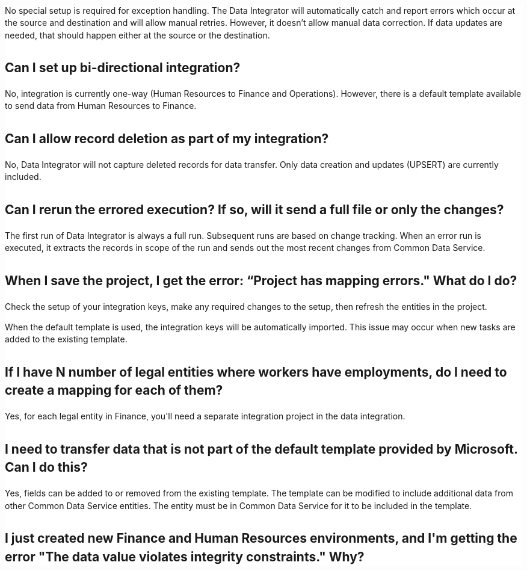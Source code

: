 No special setup is required for exception handling. The Data Integrator will automatically catch and report errors which occur at the source and destination and will allow manual retries. However, it doesn’t allow manual data correction. If data updates are needed, that should happen either at the source or the destination.

## Can I set up bi-directional integration?

No, integration is currently one-way (Human Resources to Finance and
Operations). However, there is a default template available to send data from Human Resources to Finance.

## Can I allow record deletion as part of my integration?

No, Data Integrator will not capture deleted records for data transfer. Only
data creation and updates (UPSERT) are currently included.

## Can I rerun the errored execution? If so, will it send a full file or only the changes?

The first run of Data Integrator is always a full run. Subsequent runs are
based on change tracking. When an error run is executed, it extracts the records
in scope of the run and sends out the most recent changes from Common Data Service.

## When I save the project, I get the error: “Project has mapping errors." What do I do?

Check the setup of your integration keys, make any required changes to the setup, then refresh the entities in the project.

When the default template is used, the integration keys will be
automatically imported. This issue may occur when new tasks are added to
the existing template.

## If I have N number of legal entities where workers have employments, do I need to create a mapping for each of them?

Yes, for each legal entity in Finance, you'll need a separate 
integration project in the data integration.

## I need to transfer data that is not part of the default template provided by Microsoft. Can I do this?

Yes, fields can be added to or removed from the existing template. The template can be modified to include additional data from other Common Data Service entities. The entity must be in Common Data Service for it to be included in the template. 

## I just created new Finance and Human Resources environments, and I'm getting the error "The data value violates integrity constraints." Why?
